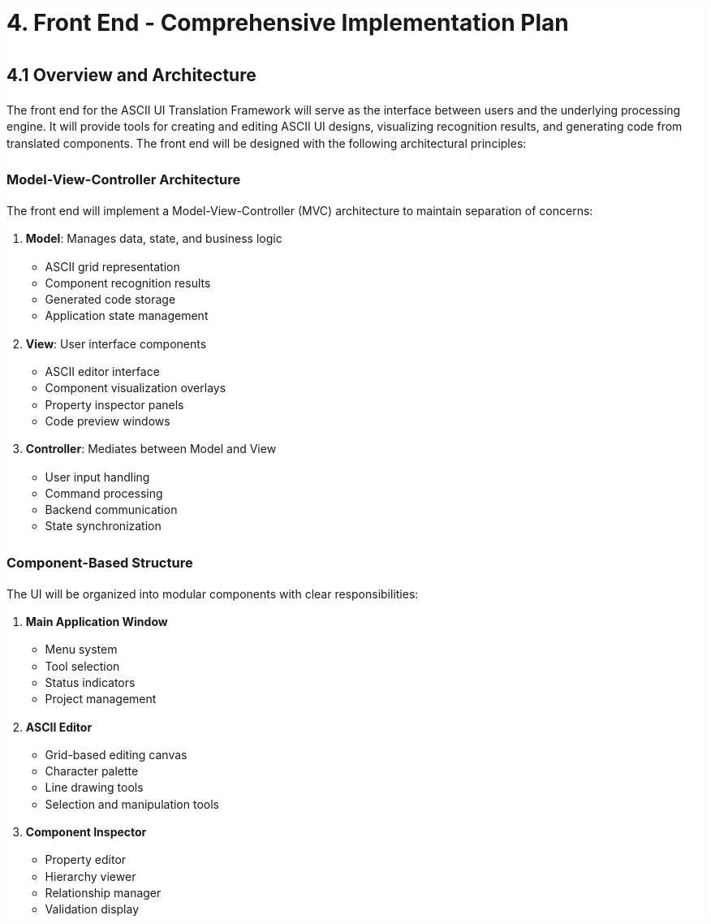 # 4. Front End - Comprehensive Implementation Plan

## 4.1 Overview and Architecture

The front end for the ASCII UI Translation Framework will serve as the interface between users and the underlying processing engine. It will provide tools for creating and editing ASCII UI designs, visualizing recognition results, and generating code from translated components. The front end will be designed with the following architectural principles:

### Model-View-Controller Architecture

The front end will implement a Model-View-Controller (MVC) architecture to maintain separation of concerns:

1. **Model**: Manages data, state, and business logic

   - ASCII grid representation
   - Component recognition results
   - Generated code storage
   - Application state management

2. **View**: User interface components

   - ASCII editor interface
   - Component visualization overlays
   - Property inspector panels
   - Code preview windows

3. **Controller**: Mediates between Model and View
   - User input handling
   - Command processing
   - Backend communication
   - State synchronization

### Component-Based Structure

The UI will be organized into modular components with clear responsibilities:

1. **Main Application Window**

   - Menu system
   - Tool selection
   - Status indicators
   - Project management

2. **ASCII Editor**

   - Grid-based editing canvas
   - Character palette
   - Line drawing tools
   - Selection and manipulation tools

3. **Component Inspector**

   - Property editor
   - Hierarchy viewer
   - Relationship manager
   - Validation display
